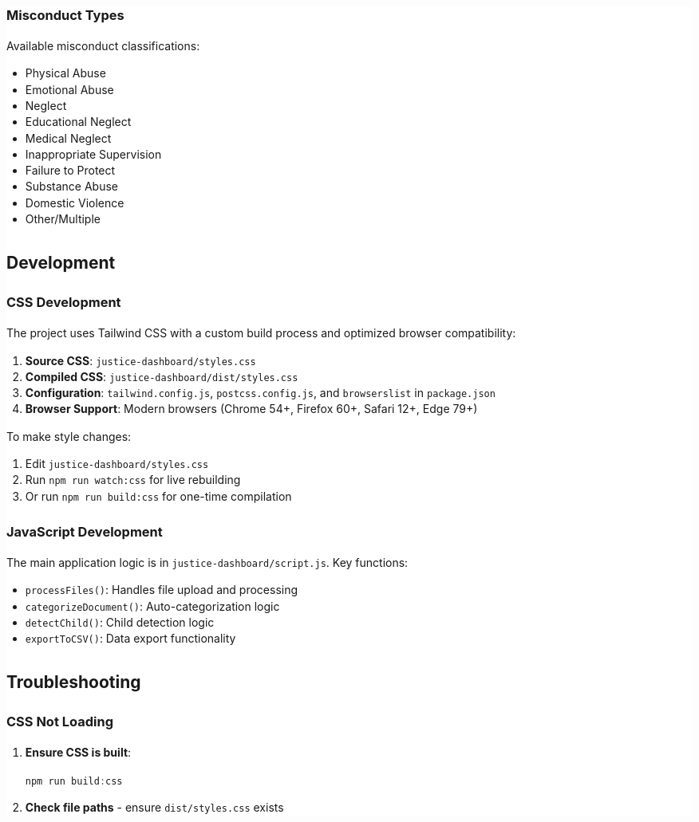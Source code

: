 ### Misconduct Types

Available misconduct classifications:

- Physical Abuse
- Emotional Abuse
- Neglect
- Educational Neglect
- Medical Neglect
- Inappropriate Supervision
- Failure to Protect
- Substance Abuse
- Domestic Violence
- Other/Multiple

## Development

### CSS Development

The project uses Tailwind CSS with a custom build process and optimized browser compatibility:

1. **Source CSS**: `justice-dashboard/styles.css`
2. **Compiled CSS**: `justice-dashboard/dist/styles.css`  
3. **Configuration**: `tailwind.config.js`, `postcss.config.js`, and `browserslist` in `package.json`
4. **Browser Support**: Modern browsers (Chrome 54+, Firefox 60+, Safari 12+, Edge 79+)

To make style changes:

1. Edit `justice-dashboard/styles.css`
2. Run `npm run watch:css` for live rebuilding
3. Or run `npm run build:css` for one-time compilation

### JavaScript Development

The main application logic is in `justice-dashboard/script.js`. Key functions:

- `processFiles()`: Handles file upload and processing
- `categorizeDocument()`: Auto-categorization logic
- `detectChild()`: Child detection logic
- `exportToCSV()`: Data export functionality

## Troubleshooting

### CSS Not Loading

1. **Ensure CSS is built**:

   ```powershell
   npm run build:css
   ```

2. **Check file paths** - ensure `dist/styles.css` exists
